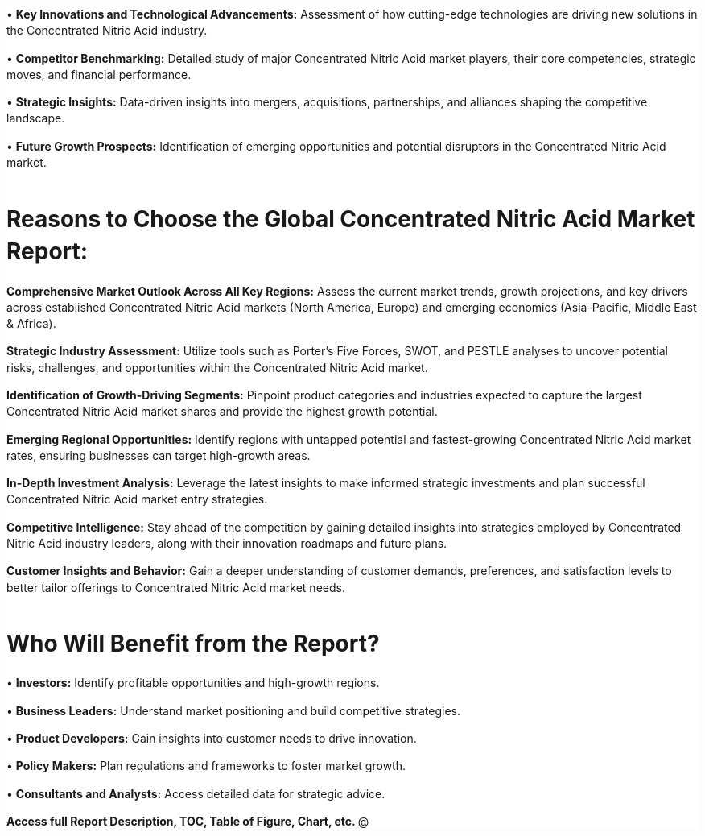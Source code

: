 • <strong>Key Innovations and Technological Advancements:</strong> Assessment of how cutting-edge technologies are driving new solutions in the Concentrated Nitric Acid industry.

• <strong>Competitor Benchmarking:</strong> Detailed study of major Concentrated Nitric Acid market players, their core competencies, strategic moves, and financial performance.

• <strong>Strategic Insights:</strong> Data-driven insights into mergers, acquisitions, partnerships, and alliances shaping the competitive landscape.

• <strong>Future Growth Prospects:</strong> Identification of emerging opportunities and potential disruptors in the Concentrated Nitric Acid market.

# <strong>Reasons to Choose the Global Concentrated Nitric Acid Market Report:</strong>

<strong>Comprehensive Market Outlook Across All Key Regions:</strong>
Assess the current market trends, growth projections, and key drivers across established Concentrated Nitric Acid markets (North America, Europe) and emerging economies (Asia-Pacific, Middle East & Africa).

<strong>Strategic Industry Assessment:</strong>
Utilize tools such as Porter’s Five Forces, SWOT, and PESTLE analyses to uncover potential risks, challenges, and opportunities within the Concentrated Nitric Acid market.

<strong>Identification of Growth-Driving Segments:</strong>
Pinpoint product categories and industries expected to capture the largest Concentrated Nitric Acid market shares and provide the highest growth potential.

<strong>Emerging Regional Opportunities:</strong>
Identify regions with untapped potential and fastest-growing Concentrated Nitric Acid market rates, ensuring businesses can target high-growth areas.

<strong>In-Depth Investment Analysis:</strong>
Leverage the latest insights to make informed strategic investments and plan successful Concentrated Nitric Acid market entry strategies.

<strong>Competitive Intelligence:</strong>
Stay ahead of the competition by gaining detailed insights into strategies employed by Concentrated Nitric Acid industry leaders, along with their innovation roadmaps and future plans.

<strong>Customer Insights and Behavior:</strong>
Gain a deeper understanding of customer demands, preferences, and satisfaction levels to better tailor offerings to Concentrated Nitric Acid market needs.

# <strong>Who Will Benefit from the Report?</strong>

• <strong>Investors:</strong> Identify profitable opportunities and high-growth regions.

• <strong>Business Leaders:</strong> Understand market positioning and build competitive strategies.

• <strong>Product Developers:</strong> Gain insights into customer needs to drive innovation.

• <strong>Policy Makers:</strong> Plan regulations and frameworks to foster market growth.

• <strong>Consultants and Analysts:</strong> Access detailed data for strategic advice.
</ul>
<strong>Access full Report Description, TOC, Table of Figure, Chart, etc. </strong>@  <a href= style=color:#0000ff;></a></font>

